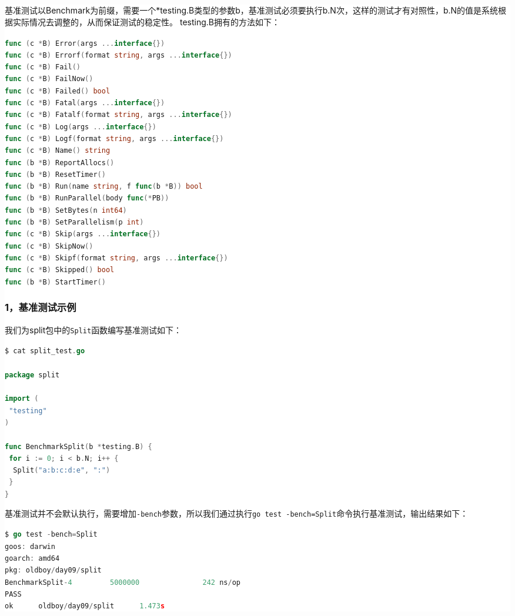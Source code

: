 基准测试以Benchmark为前缀，需要一个*testing.B类型的参数b，基准测试必须要执行b.N次，这样的测试才有对照性，b.N的值是系统根据实际情况去调整的，从而保证测试的稳定性。 testing.B拥有的方法如下：

```go
func (c *B) Error(args ...interface{})
func (c *B) Errorf(format string, args ...interface{})
func (c *B) Fail()
func (c *B) FailNow()
func (c *B) Failed() bool
func (c *B) Fatal(args ...interface{})
func (c *B) Fatalf(format string, args ...interface{})
func (c *B) Log(args ...interface{})
func (c *B) Logf(format string, args ...interface{})
func (c *B) Name() string
func (b *B) ReportAllocs()
func (b *B) ResetTimer()
func (b *B) Run(name string, f func(b *B)) bool
func (b *B) RunParallel(body func(*PB))
func (b *B) SetBytes(n int64)
func (b *B) SetParallelism(p int)
func (c *B) Skip(args ...interface{})
func (c *B) SkipNow()
func (c *B) Skipf(format string, args ...interface{})
func (c *B) Skipped() bool
func (b *B) StartTimer()
```

### 1，基准测试示例

我们为split包中的`Split`函数编写基准测试如下：

```go
$ cat split_test.go

package split

import (
 "testing"
)

func BenchmarkSplit(b *testing.B) {
 for i := 0; i < b.N; i++ {
  Split("a:b:c:d:e", ":")
 }
}
```

基准测试并不会默认执行，需要增加`-bench`参数，所以我们通过执行`go test -bench=Split`命令执行基准测试，输出结果如下：

```go
$ go test -bench=Split
goos: darwin
goarch: amd64
pkg: oldboy/day09/split
BenchmarkSplit-4         5000000               242 ns/op
PASS
ok      oldboy/day09/split      1.473s
```
